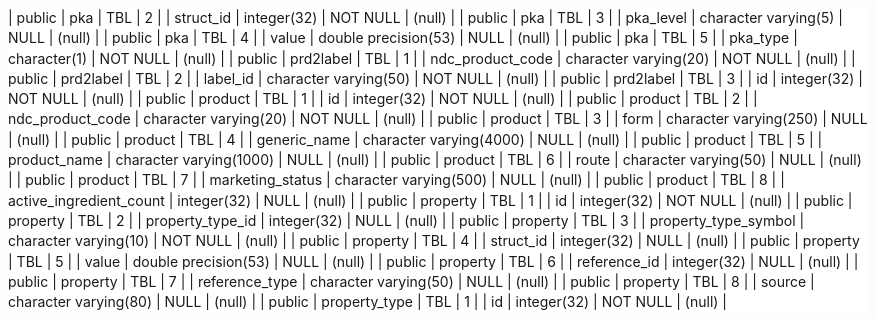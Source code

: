 | public     | pka                            | TBL      | 2   |         | struct\_id                 | integer(32)                    | NOT NULL | (null)                                                                                              |
| public     | pka                            | TBL      | 3   |         | pka\_level                 | character varying(5)           | NULL     | (null)                                                                                              |
| public     | pka                            | TBL      | 4   |         | value                      | double precision(53)           | NULL     | (null)                                                                                              |
| public     | pka                            | TBL      | 5   |         | pka\_type                  | character(1)                   | NOT NULL | (null)                                                                                              |
| public     | prd2label                      | TBL      | 1   |         | ndc\_product\_code         | character varying(20)          | NOT NULL | (null)                                                                                              |
| public     | prd2label                      | TBL      | 2   |         | label\_id                  | character varying(50)          | NOT NULL | (null)                                                                                              |
| public     | prd2label                      | TBL      | 3   |         | id                         | integer(32)                    | NOT NULL | (null)                                                                                              |
| public     | product                        | TBL      | 1   |         | id                         | integer(32)                    | NOT NULL | (null)                                                                                              |
| public     | product                        | TBL      | 2   |         | ndc\_product\_code         | character varying(20)          | NOT NULL | (null)                                                                                              |
| public     | product                        | TBL      | 3   |         | form                       | character varying(250)         | NULL     | (null)                                                                                              |
| public     | product                        | TBL      | 4   |         | generic\_name              | character varying(4000)        | NULL     | (null)                                                                                              |
| public     | product                        | TBL      | 5   |         | product\_name              | character varying(1000)        | NULL     | (null)                                                                                              |
| public     | product                        | TBL      | 6   |         | route                      | character varying(50)          | NULL     | (null)                                                                                              |
| public     | product                        | TBL      | 7   |         | marketing\_status          | character varying(500)         | NULL     | (null)                                                                                              |
| public     | product                        | TBL      | 8   |         | active\_ingredient\_count  | integer(32)                    | NULL     | (null)                                                                                              |
| public     | property                       | TBL      | 1   |         | id                         | integer(32)                    | NOT NULL | (null)                                                                                              |
| public     | property                       | TBL      | 2   |         | property\_type\_id         | integer(32)                    | NULL     | (null)                                                                                              |
| public     | property                       | TBL      | 3   |         | property\_type\_symbol     | character varying(10)          | NOT NULL | (null)                                                                                              |
| public     | property                       | TBL      | 4   |         | struct\_id                 | integer(32)                    | NULL     | (null)                                                                                              |
| public     | property                       | TBL      | 5   |         | value                      | double precision(53)           | NULL     | (null)                                                                                              |
| public     | property                       | TBL      | 6   |         | reference\_id              | integer(32)                    | NULL     | (null)                                                                                              |
| public     | property                       | TBL      | 7   |         | reference\_type            | character varying(50)          | NULL     | (null)                                                                                              |
| public     | property                       | TBL      | 8   |         | source                     | character varying(80)          | NULL     | (null)                                                                                              |
| public     | property\_type                 | TBL      | 1   |         | id                         | integer(32)                    | NOT NULL | (null)                                                                                              |
